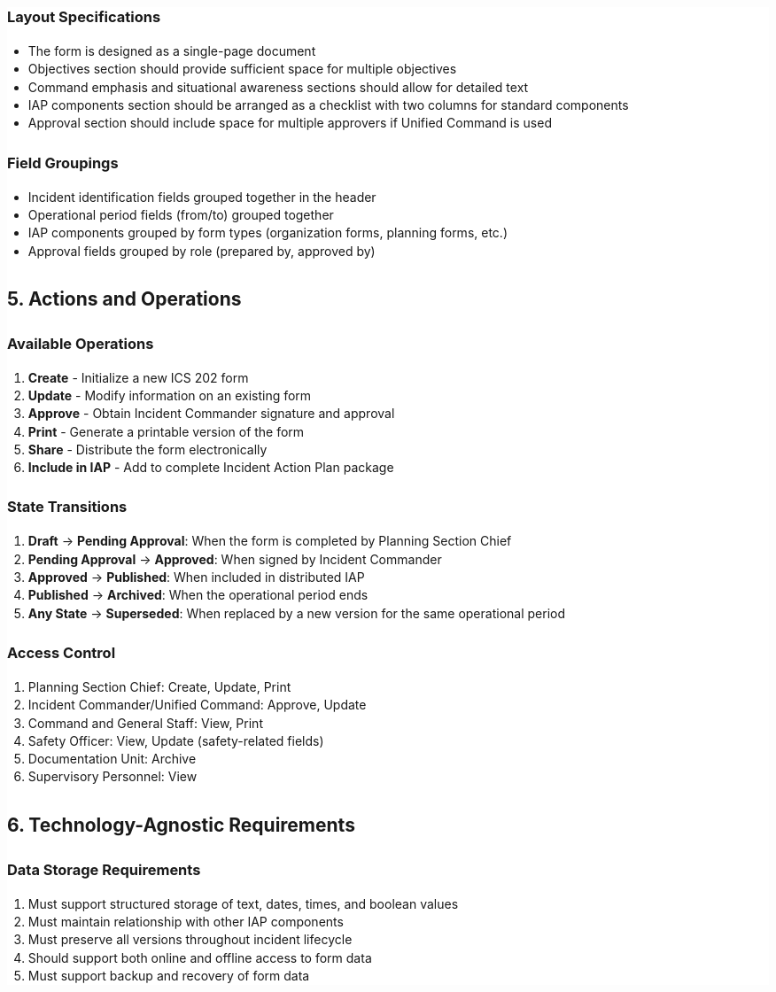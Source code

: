 ### Layout Specifications

- The form is designed as a single-page document
- Objectives section should provide sufficient space for multiple objectives
- Command emphasis and situational awareness sections should allow for detailed text
- IAP components section should be arranged as a checklist with two columns for standard components
- Approval section should include space for multiple approvers if Unified Command is used

### Field Groupings

- Incident identification fields grouped together in the header
- Operational period fields (from/to) grouped together
- IAP components grouped by form types (organization forms, planning forms, etc.)
- Approval fields grouped by role (prepared by, approved by)

## 5. Actions and Operations

### Available Operations

1. **Create** - Initialize a new ICS 202 form
2. **Update** - Modify information on an existing form
3. **Approve** - Obtain Incident Commander signature and approval
4. **Print** - Generate a printable version of the form
5. **Share** - Distribute the form electronically
6. **Include in IAP** - Add to complete Incident Action Plan package

### State Transitions

1. **Draft** → **Pending Approval**: When the form is completed by Planning Section Chief
2. **Pending Approval** → **Approved**: When signed by Incident Commander
3. **Approved** → **Published**: When included in distributed IAP
4. **Published** → **Archived**: When the operational period ends
5. **Any State** → **Superseded**: When replaced by a new version for the same operational period

### Access Control

1. Planning Section Chief: Create, Update, Print
2. Incident Commander/Unified Command: Approve, Update
3. Command and General Staff: View, Print
4. Safety Officer: View, Update (safety-related fields)
5. Documentation Unit: Archive
6. Supervisory Personnel: View

## 6. Technology-Agnostic Requirements

### Data Storage Requirements

1. Must support structured storage of text, dates, times, and boolean values
2. Must maintain relationship with other IAP components
3. Must preserve all versions throughout incident lifecycle
4. Should support both online and offline access to form data
5. Must support backup and recovery of form data
